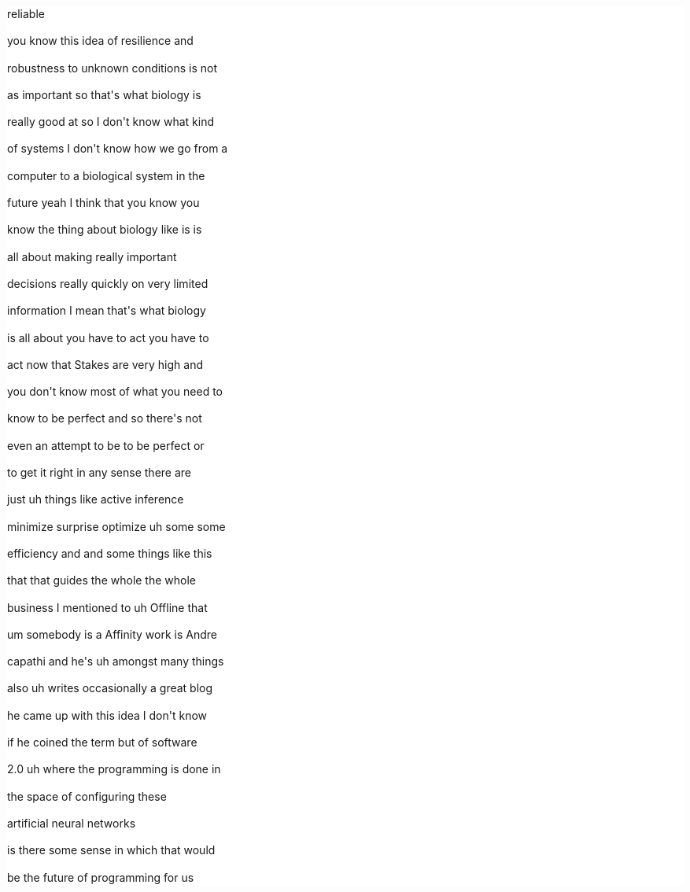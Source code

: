 reliable

you know this idea of resilience and

robustness to unknown conditions is not

as important so that's what biology is

really good at so I don't know what kind

of systems I don't know how we go from a

computer to a biological system in the

future yeah I think that you know you

know the thing about biology like is is

all about making really important

decisions really quickly on very limited

information I mean that's what biology

is all about you have to act you have to

act now that Stakes are very high and

you don't know most of what you need to

know to be perfect and so there's not

even an attempt to be to be perfect or

to get it right in any sense there are

just uh things like active inference

minimize surprise optimize uh some some

efficiency and and some things like this

that that guides the whole the whole

business I mentioned to uh Offline that

um somebody is a Affinity work is Andre

capathi and he's uh amongst many things

also uh writes occasionally a great blog

he came up with this idea I don't know

if he coined the term but of software

2.0 uh where the programming is done in

the space of configuring these

artificial neural networks

is there some sense in which that would

be the future of programming for us
